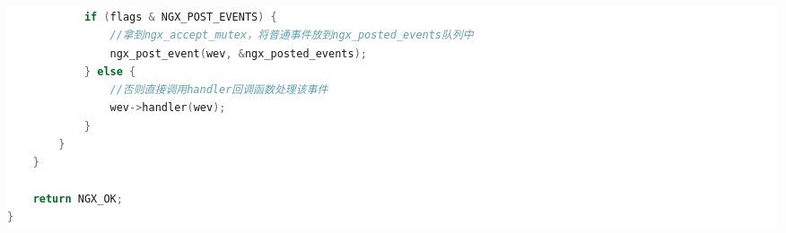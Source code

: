 ```c
            if (flags & NGX_POST_EVENTS) {
                //拿到ngx_accept_mutex，将普通事件放到ngx_posted_events队列中
                ngx_post_event(wev, &ngx_posted_events);
            } else {
                //否则直接调用handler回调函数处理该事件
                wev->handler(wev);
            }
        }
    }

    return NGX_OK;
}
```
